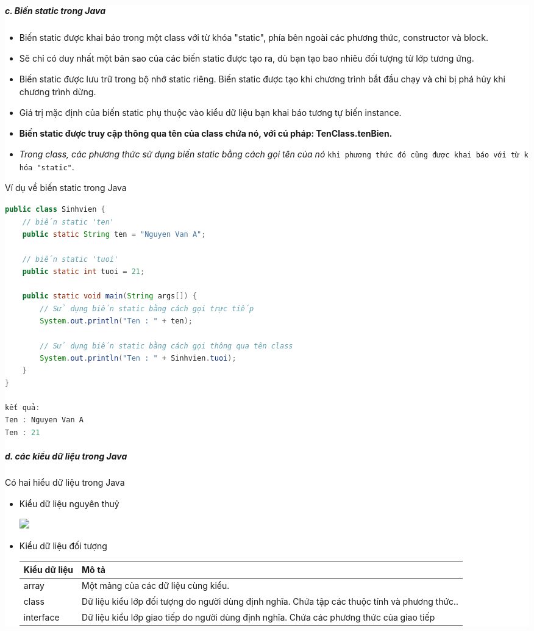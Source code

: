 ##### c. Biến static trong Java
- Biến static được khai báo trong một class với từ khóa "static", phía bên ngoài các phương thức, constructor và block.

- Sẽ chỉ có duy nhất một bản sao của các biến static được tạo ra, dù bạn tạo bao nhiêu đối tượng từ lớp tương ứng. 

- Biến static được lưu trữ trong bộ nhớ static riêng.
Biến static được tạo khi chương trình bắt đầu chạy và chỉ bị phá hủy khi chương trình dừng.

- Giá trị mặc định của biến static phụ thuộc vào kiểu dữ liệu bạn khai báo tương tự biến instance.

- **Biến static được truy cập thông qua tên của class chứa nó, với cú pháp: TenClass.tenBien.**

- *Trong class, các phương thức sử dụng biến static bằng cách gọi tên của nó* `khi phương thức đó cũng được khai báo với từ khóa "static"`.

Ví dụ về biến static trong Java
```java
public class Sinhvien {
    // biến static 'ten'
    public static String ten = "Nguyen Van A";
     
    // biến static 'tuoi'
    public static int tuoi = 21;
 
    public static void main(String args[]) {
        // Sử dụng biến static bằng cách gọi trực tiếp
        System.out.println("Ten : " + ten);
 
        // Sử dụng biến static bằng cách gọi thông qua tên class
        System.out.println("Ten : " + Sinhvien.tuoi);
    }
}

kết quả:
Ten : Nguyen Van A
Ten : 21

```
##### d. các kiểu dữ liệu trong Java
Có hai hiểu dữ liệu trong Java

- Kiểu dữ liệu nguyên thuỷ

    ![](https://scontent.fhan2-4.fna.fbcdn.net/v/t1.15752-9/329967746_494048472918913_694210227649147808_n.png?_nc_cat=110&ccb=1-7&_nc_sid=ae9488&_nc_ohc=Ue6kcQD95xUAX89LZfM&_nc_ht=scontent.fhan2-4.fna&oh=03_AdRv5hD_eLmFtcpsx0HJt-wDRYKI51KaCimErMTVFUVNBA&oe=640B01B6)
- Kiểu dữ liệu đối tượng

    | Kiểu dữ liệu | Mô tả |
    | --- |---|
    |array|Một mảng của các dữ liệu cùng kiểu.|
    |class|Dữ liệu kiểu lớp đối tượng do người dùng định nghĩa. Chứa tập các thuộc tính và phương thức..|
    |interface| Dữ liệu kiểu lớp giao tiếp do người dùng định nghĩa. Chứa các phương thức của giao tiếp| 
